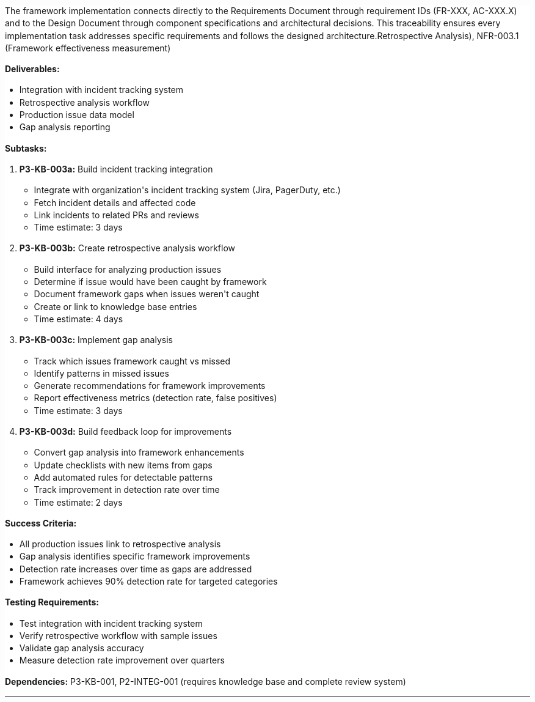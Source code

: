 The framework implementation connects directly to the Requirements Document through requirement IDs (FR-XXX, AC-XXX.X) and to the Design Document through component specifications and architectural decisions. This traceability ensures every implementation task addresses specific requirements and follows the designed architecture.Retrospective Analysis), NFR-003.1 (Framework effectiveness measurement)

**Deliverables:**
- Integration with incident tracking system
- Retrospective analysis workflow
- Production issue data model
- Gap analysis reporting

**Subtasks:**
1. **P3-KB-003a:** Build incident tracking integration
   - Integrate with organization's incident tracking system (Jira, PagerDuty, etc.)
   - Fetch incident details and affected code
   - Link incidents to related PRs and reviews
   - Time estimate: 3 days

2. **P3-KB-003b:** Create retrospective analysis workflow
   - Build interface for analyzing production issues
   - Determine if issue would have been caught by framework
   - Document framework gaps when issues weren't caught
   - Create or link to knowledge base entries
   - Time estimate: 4 days

3. **P3-KB-003c:** Implement gap analysis
   - Track which issues framework caught vs missed
   - Identify patterns in missed issues
   - Generate recommendations for framework improvements
   - Report effectiveness metrics (detection rate, false positives)
   - Time estimate: 3 days

4. **P3-KB-003d:** Build feedback loop for improvements
   - Convert gap analysis into framework enhancements
   - Update checklists with new items from gaps
   - Add automated rules for detectable patterns
   - Track improvement in detection rate over time
   - Time estimate: 2 days

**Success Criteria:**
- All production issues link to retrospective analysis
- Gap analysis identifies specific framework improvements
- Detection rate increases over time as gaps are addressed
- Framework achieves 90% detection rate for targeted categories

**Testing Requirements:**
- Test integration with incident tracking system
- Verify retrospective workflow with sample issues
- Validate gap analysis accuracy
- Measure detection rate improvement over quarters

**Dependencies:** P3-KB-001, P2-INTEG-001 (requires knowledge base and complete review system)

---

